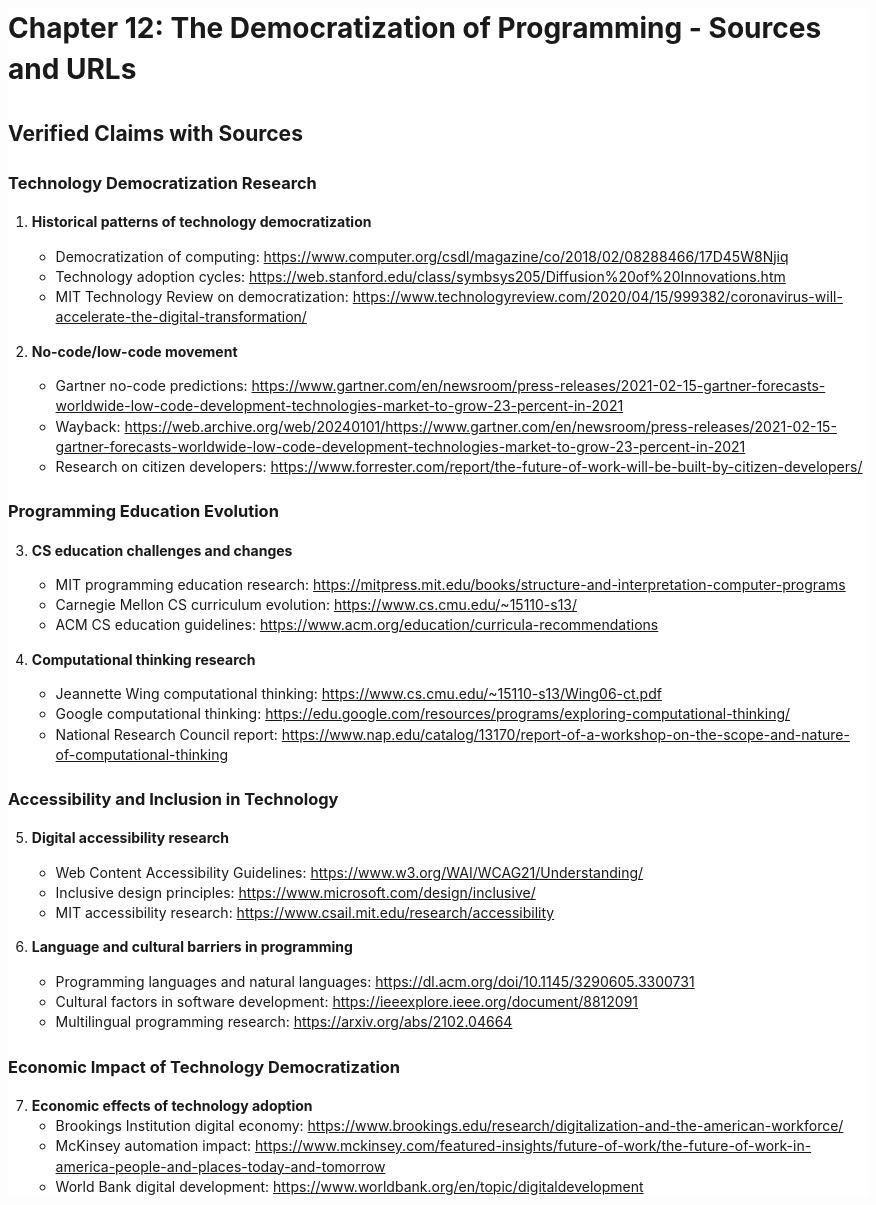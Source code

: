 # Chapter 12: The Democratization of Programming - Sources and URLs

## Verified Claims with Sources

### Technology Democratization Research
1. **Historical patterns of technology democratization**
   - Democratization of computing: https://www.computer.org/csdl/magazine/co/2018/02/08288466/17D45W8Njiq
   - Technology adoption cycles: https://web.stanford.edu/class/symbsys205/Diffusion%20of%20Innovations.htm
   - MIT Technology Review on democratization: https://www.technologyreview.com/2020/04/15/999382/coronavirus-will-accelerate-the-digital-transformation/

2. **No-code/low-code movement**
   - Gartner no-code predictions: https://www.gartner.com/en/newsroom/press-releases/2021-02-15-gartner-forecasts-worldwide-low-code-development-technologies-market-to-grow-23-percent-in-2021
   - Wayback: https://web.archive.org/web/20240101/https://www.gartner.com/en/newsroom/press-releases/2021-02-15-gartner-forecasts-worldwide-low-code-development-technologies-market-to-grow-23-percent-in-2021
   - Research on citizen developers: https://www.forrester.com/report/the-future-of-work-will-be-built-by-citizen-developers/

### Programming Education Evolution
3. **CS education challenges and changes**
   - MIT programming education research: https://mitpress.mit.edu/books/structure-and-interpretation-computer-programs
   - Carnegie Mellon CS curriculum evolution: https://www.cs.cmu.edu/~15110-s13/
   - ACM CS education guidelines: https://www.acm.org/education/curricula-recommendations

4. **Computational thinking research**
   - Jeannette Wing computational thinking: https://www.cs.cmu.edu/~15110-s13/Wing06-ct.pdf
   - Google computational thinking: https://edu.google.com/resources/programs/exploring-computational-thinking/
   - National Research Council report: https://www.nap.edu/catalog/13170/report-of-a-workshop-on-the-scope-and-nature-of-computational-thinking

### Accessibility and Inclusion in Technology
5. **Digital accessibility research**
   - Web Content Accessibility Guidelines: https://www.w3.org/WAI/WCAG21/Understanding/
   - Inclusive design principles: https://www.microsoft.com/design/inclusive/
   - MIT accessibility research: https://www.csail.mit.edu/research/accessibility

6. **Language and cultural barriers in programming**
   - Programming languages and natural languages: https://dl.acm.org/doi/10.1145/3290605.3300731
   - Cultural factors in software development: https://ieeexplore.ieee.org/document/8812091
   - Multilingual programming research: https://arxiv.org/abs/2102.04664

### Economic Impact of Technology Democratization
7. **Economic effects of technology adoption**
   - Brookings Institution digital economy: https://www.brookings.edu/research/digitalization-and-the-american-workforce/
   - McKinsey automation impact: https://www.mckinsey.com/featured-insights/future-of-work/the-future-of-work-in-america-people-and-places-today-and-tomorrow
   - World Bank digital development: https://www.worldbank.org/en/topic/digitaldevelopment
